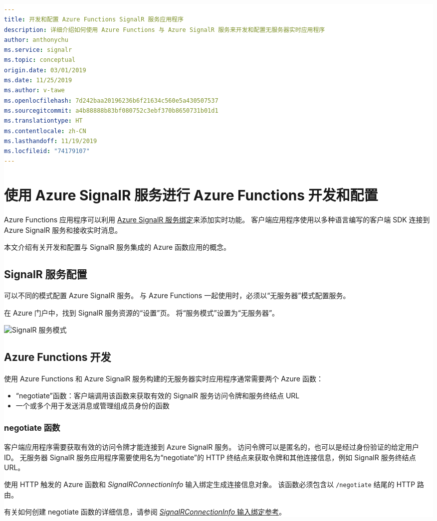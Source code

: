 ```yaml
---
title: 开发和配置 Azure Functions SignalR 服务应用程序
description: 详细介绍如何使用 Azure Functions 与 Azure SignalR 服务来开发和配置无服务器实时应用程序
author: anthonychu
ms.service: signalr
ms.topic: conceptual
origin.date: 03/01/2019
ms.date: 11/25/2019
ms.author: v-tawe
ms.openlocfilehash: 7d242baa20196236b6f21634c560e5a430507537
ms.sourcegitcommit: a4b88888b83bf080752c3ebf370b8650731b01d1
ms.translationtype: HT
ms.contentlocale: zh-CN
ms.lasthandoff: 11/19/2019
ms.locfileid: "74179107"
---
```

# <a name="azure-functions-development-and-configuration-with-azure-signalr-service"></a>使用 Azure SignalR 服务进行 Azure Functions 开发和配置

Azure Functions 应用程序可以利用 [Azure SignalR 服务绑定](../azure-functions/functions-bindings-signalr-service.md)来添加实时功能。 客户端应用程序使用以多种语言编写的客户端 SDK 连接到 Azure SignalR 服务和接收实时消息。

本文介绍有关开发和配置与 SignalR 服务集成的 Azure 函数应用的概念。

## <a name="signalr-service-configuration"></a>SignalR 服务配置

可以不同的模式配置 Azure SignalR 服务。 与 Azure Functions 一起使用时，必须以“无服务器”模式配置服务。 

在 Azure 门户中，找到 SignalR 服务资源的“设置”页。  将“服务模式”设置为“无服务器”。  

![SignalR 服务模式](media/signalr-concept-azure-functions/signalr-service-mode.png)

## <a name="azure-functions-development"></a>Azure Functions 开发

使用 Azure Functions 和 Azure SignalR 服务构建的无服务器实时应用程序通常需要两个 Azure 函数：

* “negotiate”函数：客户端调用该函数来获取有效的 SignalR 服务访问令牌和服务终结点 URL
* 一个或多个用于发送消息或管理组成员身份的函数

### <a name="negotiate-function"></a>negotiate 函数

客户端应用程序需要获取有效的访问令牌才能连接到 Azure SignalR 服务。 访问令牌可以是匿名的，也可以是经过身份验证的给定用户 ID。 无服务器 SignalR 服务应用程序需要使用名为“negotiate”的 HTTP 终结点来获取令牌和其他连接信息，例如 SignalR 服务终结点 URL。

使用 HTTP 触发的 Azure 函数和 *SignalRConnectionInfo* 输入绑定生成连接信息对象。 该函数必须包含以 `/negotiate` 结尾的 HTTP 路由。

有关如何创建 negotiate 函数的详细信息，请参阅 [*SignalRConnectionInfo* 输入绑定参考](../azure-functions/functions-bindings-signalr-service.md#signalr-connection-info-input-binding)。

